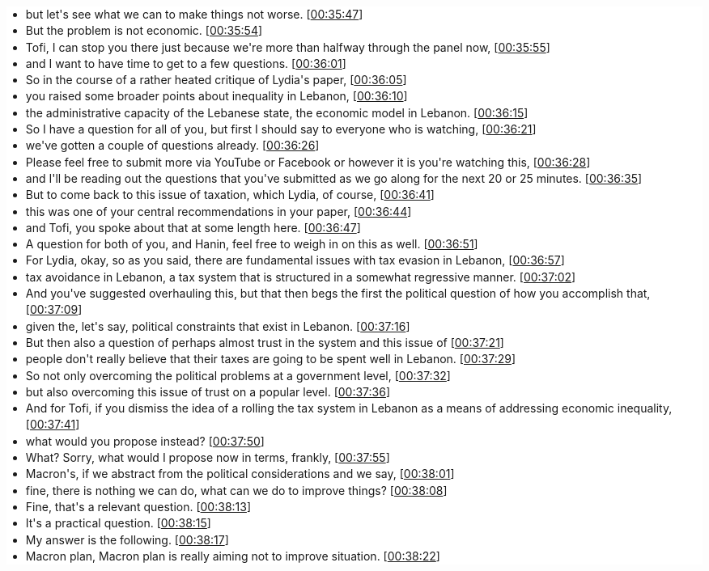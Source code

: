 *  but let's see what we can to make things not worse. [[00:35:47](https://www.youtube.com/watch?v=SQmFA1Bi35s&t=2147.7400000000002s)]
*  But the problem is not economic. [[00:35:54](https://www.youtube.com/watch?v=SQmFA1Bi35s&t=2154.1s)]
*  Tofi, I can stop you there just because we're more than halfway through the panel now, [[00:35:55](https://www.youtube.com/watch?v=SQmFA1Bi35s&t=2155.94s)]
*  and I want to have time to get to a few questions. [[00:36:01](https://www.youtube.com/watch?v=SQmFA1Bi35s&t=2161.1800000000003s)]
*  So in the course of a rather heated critique of Lydia's paper, [[00:36:05](https://www.youtube.com/watch?v=SQmFA1Bi35s&t=2165.14s)]
*  you raised some broader points about inequality in Lebanon, [[00:36:10](https://www.youtube.com/watch?v=SQmFA1Bi35s&t=2170.74s)]
*  the administrative capacity of the Lebanese state, the economic model in Lebanon. [[00:36:15](https://www.youtube.com/watch?v=SQmFA1Bi35s&t=2175.22s)]
*  So I have a question for all of you, but first I should say to everyone who is watching, [[00:36:21](https://www.youtube.com/watch?v=SQmFA1Bi35s&t=2181.4199999999996s)]
*  we've gotten a couple of questions already. [[00:36:26](https://www.youtube.com/watch?v=SQmFA1Bi35s&t=2186.7s)]
*  Please feel free to submit more via YouTube or Facebook or however it is you're watching this, [[00:36:28](https://www.youtube.com/watch?v=SQmFA1Bi35s&t=2188.66s)]
*  and I'll be reading out the questions that you've submitted as we go along for the next 20 or 25 minutes. [[00:36:35](https://www.youtube.com/watch?v=SQmFA1Bi35s&t=2195.06s)]
*  But to come back to this issue of taxation, which Lydia, of course, [[00:36:41](https://www.youtube.com/watch?v=SQmFA1Bi35s&t=2201.4199999999996s)]
*  this was one of your central recommendations in your paper, [[00:36:44](https://www.youtube.com/watch?v=SQmFA1Bi35s&t=2204.54s)]
*  and Tofi, you spoke about that at some length here. [[00:36:47](https://www.youtube.com/watch?v=SQmFA1Bi35s&t=2207.8199999999997s)]
*  A question for both of you, and Hanin, feel free to weigh in on this as well. [[00:36:51](https://www.youtube.com/watch?v=SQmFA1Bi35s&t=2211.98s)]
*  For Lydia, okay, so as you said, there are fundamental issues with tax evasion in Lebanon, [[00:36:57](https://www.youtube.com/watch?v=SQmFA1Bi35s&t=2217.2999999999997s)]
*  tax avoidance in Lebanon, a tax system that is structured in a somewhat regressive manner. [[00:37:02](https://www.youtube.com/watch?v=SQmFA1Bi35s&t=2222.3399999999997s)]
*  And you've suggested overhauling this, but that then begs the first the political question of how you accomplish that, [[00:37:09](https://www.youtube.com/watch?v=SQmFA1Bi35s&t=2229.5s)]
*  given the, let's say, political constraints that exist in Lebanon. [[00:37:16](https://www.youtube.com/watch?v=SQmFA1Bi35s&t=2236.26s)]
*  But then also a question of perhaps almost trust in the system and this issue of [[00:37:21](https://www.youtube.com/watch?v=SQmFA1Bi35s&t=2241.02s)]
*  people don't really believe that their taxes are going to be spent well in Lebanon. [[00:37:29](https://www.youtube.com/watch?v=SQmFA1Bi35s&t=2249.38s)]
*  So not only overcoming the political problems at a government level, [[00:37:32](https://www.youtube.com/watch?v=SQmFA1Bi35s&t=2252.74s)]
*  but also overcoming this issue of trust on a popular level. [[00:37:36](https://www.youtube.com/watch?v=SQmFA1Bi35s&t=2256.82s)]
*  And for Tofi, if you dismiss the idea of a rolling the tax system in Lebanon as a means of addressing economic inequality, [[00:37:41](https://www.youtube.com/watch?v=SQmFA1Bi35s&t=2261.02s)]
*  what would you propose instead? [[00:37:50](https://www.youtube.com/watch?v=SQmFA1Bi35s&t=2270.9s)]
*  What? Sorry, what would I propose now in terms, frankly, [[00:37:55](https://www.youtube.com/watch?v=SQmFA1Bi35s&t=2275.7400000000002s)]
*  Macron's, if we abstract from the political considerations and we say, [[00:38:01](https://www.youtube.com/watch?v=SQmFA1Bi35s&t=2281.34s)]
*  fine, there is nothing we can do, what can we do to improve things? [[00:38:08](https://www.youtube.com/watch?v=SQmFA1Bi35s&t=2288.46s)]
*  Fine, that's a relevant question. [[00:38:13](https://www.youtube.com/watch?v=SQmFA1Bi35s&t=2293.6200000000003s)]
*  It's a practical question. [[00:38:15](https://www.youtube.com/watch?v=SQmFA1Bi35s&t=2295.5800000000004s)]
*  My answer is the following. [[00:38:17](https://www.youtube.com/watch?v=SQmFA1Bi35s&t=2297.6600000000003s)]
*  Macron plan, Macron plan is really aiming not to improve situation. [[00:38:22](https://www.youtube.com/watch?v=SQmFA1Bi35s&t=2302.5s)]